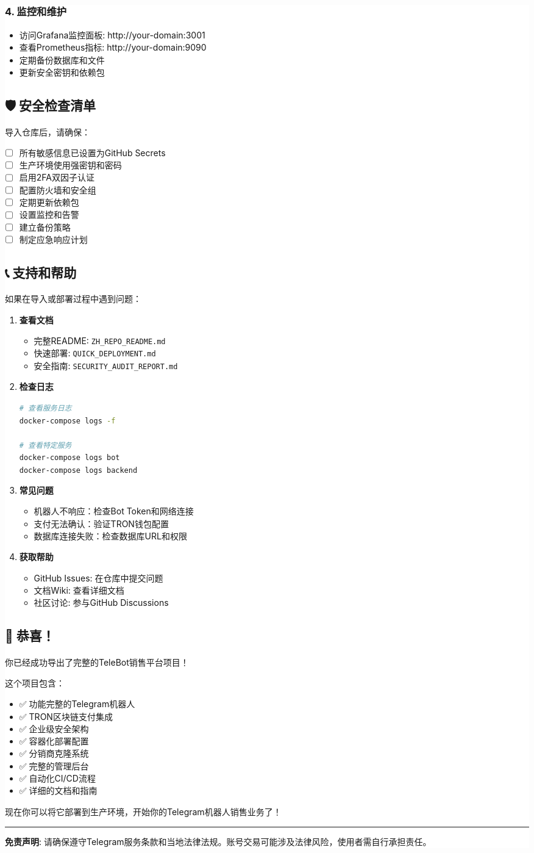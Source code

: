### 4. 监控和维护
- 访问Grafana监控面板: http://your-domain:3001
- 查看Prometheus指标: http://your-domain:9090
- 定期备份数据库和文件
- 更新安全密钥和依赖包

## 🛡️ 安全检查清单

导入仓库后，请确保：
- [ ] 所有敏感信息已设置为GitHub Secrets
- [ ] 生产环境使用强密钥和密码
- [ ] 启用2FA双因子认证
- [ ] 配置防火墙和安全组
- [ ] 定期更新依赖包
- [ ] 设置监控和告警
- [ ] 建立备份策略
- [ ] 制定应急响应计划

## 📞 支持和帮助

如果在导入或部署过程中遇到问题：

1. **查看文档**
   - 完整README: `ZH_REPO_README.md`
   - 快速部署: `QUICK_DEPLOYMENT.md`
   - 安全指南: `SECURITY_AUDIT_REPORT.md`

2. **检查日志**
   ```bash
   # 查看服务日志
   docker-compose logs -f
   
   # 查看特定服务
   docker-compose logs bot
   docker-compose logs backend
   ```

3. **常见问题**
   - 机器人不响应：检查Bot Token和网络连接
   - 支付无法确认：验证TRON钱包配置
   - 数据库连接失败：检查数据库URL和权限

4. **获取帮助**
   - GitHub Issues: 在仓库中提交问题
   - 文档Wiki: 查看详细文档
   - 社区讨论: 参与GitHub Discussions

## 🎊 恭喜！

你已经成功导出了完整的TeleBot销售平台项目！

这个项目包含：
- ✅ 功能完整的Telegram机器人
- ✅ TRON区块链支付集成
- ✅ 企业级安全架构
- ✅ 容器化部署配置
- ✅ 分销商克隆系统
- ✅ 完整的管理后台
- ✅ 自动化CI/CD流程
- ✅ 详细的文档和指南

现在你可以将它部署到生产环境，开始你的Telegram机器人销售业务了！

---

**免责声明**: 请确保遵守Telegram服务条款和当地法律法规。账号交易可能涉及法律风险，使用者需自行承担责任。